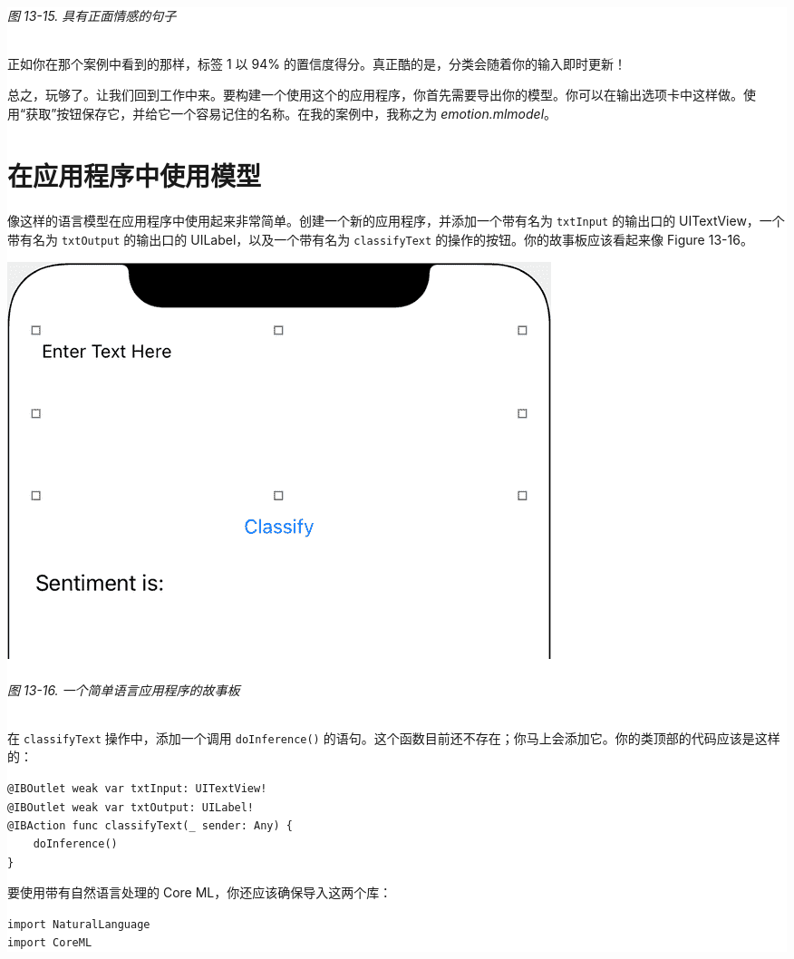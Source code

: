 ###### 图 13-15\. 具有正面情感的句子

正如你在那个案例中看到的那样，标签 1 以 94% 的置信度得分。真正酷的是，分类会随着你的输入即时更新！

总之，玩够了。让我们回到工作中来。要构建一个使用这个的应用程序，你首先需要导出你的模型。你可以在输出选项卡中这样做。使用“获取”按钮保存它，并给它一个容易记住的名称。在我的案例中，我称之为 *emotion.mlmodel*。

# 在应用程序中使用模型

像这样的语言模型在应用程序中使用起来非常简单。创建一个新的应用程序，并添加一个带有名为 `txtInput` 的输出口的 UITextView，一个带有名为 `txtOutput` 的输出口的 UILabel，以及一个带有名为 `classifyText` 的操作的按钮。你的故事板应该看起来像 Figure 13-16。

![](img/aiml_1316.png)

###### 图 13-16\. 一个简单语言应用程序的故事板

在 `classifyText` 操作中，添加一个调用 `doInference()` 的语句。这个函数目前还不存在；你马上会添加它。你的类顶部的代码应该是这样的：

```
@IBOutlet weak var txtInput: UITextView!
@IBOutlet weak var txtOutput: UILabel!
@IBAction func classifyText(_ sender: Any) {
    doInference()
}
```

要使用带有自然语言处理的 Core ML，你还应该确保导入这两个库：

```
import NaturalLanguage
import CoreML
```
